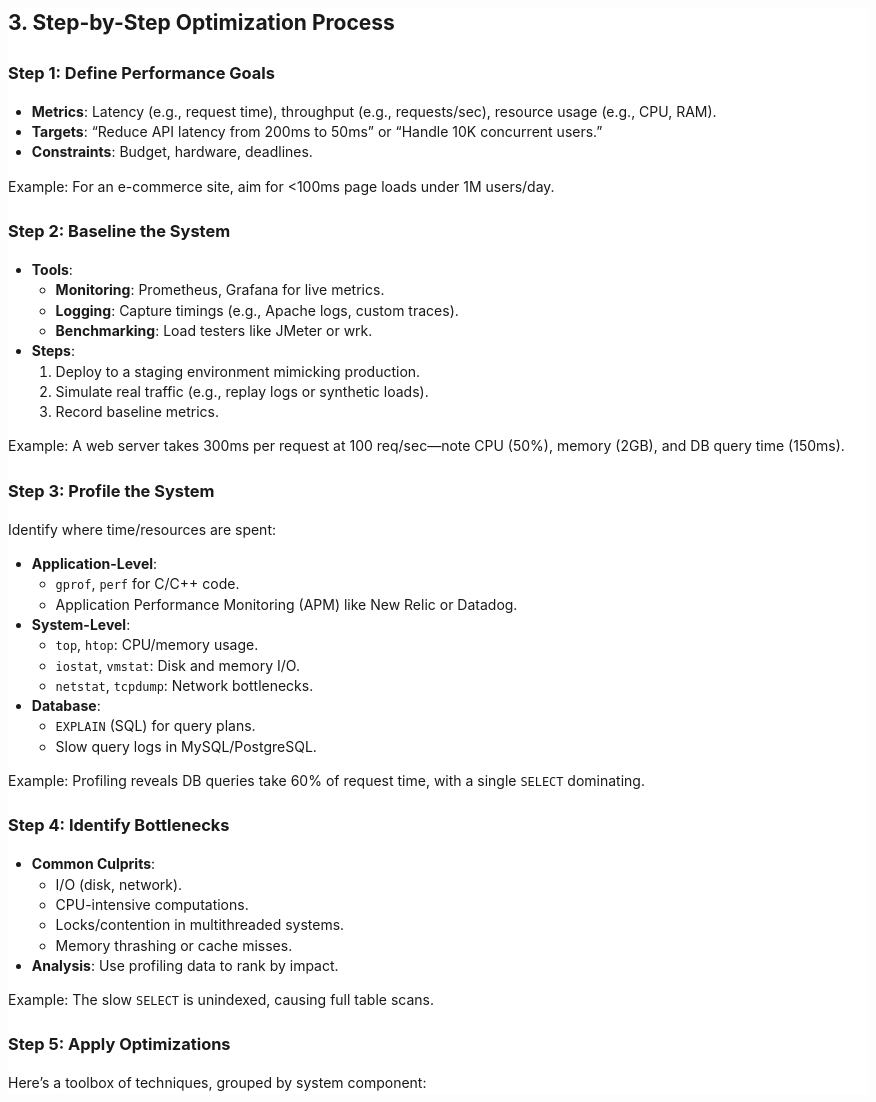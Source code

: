 
## 3. Step-by-Step Optimization Process

### Step 1: Define Performance Goals
- **Metrics**: Latency (e.g., request time), throughput (e.g., requests/sec), resource usage (e.g., CPU, RAM).
- **Targets**: “Reduce API latency from 200ms to 50ms” or “Handle 10K concurrent users.”
- **Constraints**: Budget, hardware, deadlines.

Example: For an e-commerce site, aim for <100ms page loads under 1M users/day.

### Step 2: Baseline the System
- **Tools**:
  - **Monitoring**: Prometheus, Grafana for live metrics.
  - **Logging**: Capture timings (e.g., Apache logs, custom traces).
  - **Benchmarking**: Load testers like JMeter or wrk.
- **Steps**:
  1. Deploy to a staging environment mimicking production.
  2. Simulate real traffic (e.g., replay logs or synthetic loads).
  3. Record baseline metrics.

Example: A web server takes 300ms per request at 100 req/sec—note CPU (50%), memory (2GB), and DB query time (150ms).

### Step 3: Profile the System
Identify where time/resources are spent:
- **Application-Level**:
  - `gprof`, `perf` for C/C++ code.
  - Application Performance Monitoring (APM) like New Relic or Datadog.
- **System-Level**:
  - `top`, `htop`: CPU/memory usage.
  - `iostat`, `vmstat`: Disk and memory I/O.
  - `netstat`, `tcpdump`: Network bottlenecks.
- **Database**:
  - `EXPLAIN` (SQL) for query plans.
  - Slow query logs in MySQL/PostgreSQL.

Example: Profiling reveals DB queries take 60% of request time, with a single `SELECT` dominating.

### Step 4: Identify Bottlenecks
- **Common Culprits**:
  - I/O (disk, network).
  - CPU-intensive computations.
  - Locks/contention in multithreaded systems.
  - Memory thrashing or cache misses.
- **Analysis**: Use profiling data to rank by impact.

Example: The slow `SELECT` is unindexed, causing full table scans.

### Step 5: Apply Optimizations
Here’s a toolbox of techniques, grouped by system component:
